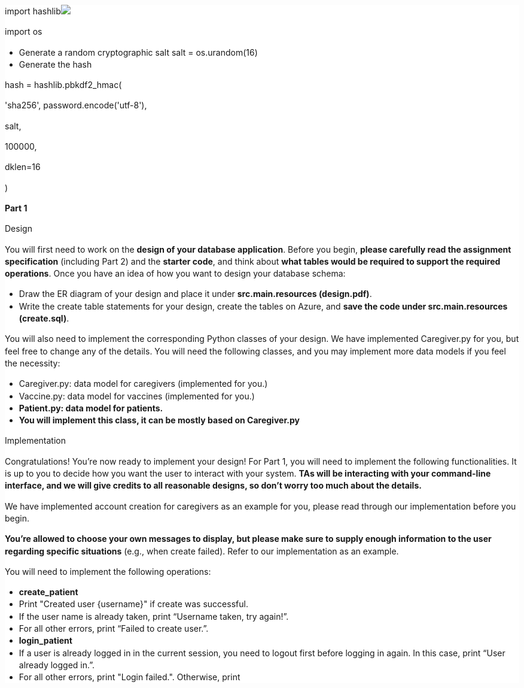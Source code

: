 import hashlib![](Aspose.Words.b1d77549-be7b-4234-bf83-542eb6d712c3.006.png)

import os

- Generate a random cryptographic salt salt = os.urandom(16)
- Generate the hash

hash = hashlib.pbkdf2\_hmac(

'sha256', password.encode('utf-8'),

salt,

100000,

dklen=16

)

**Part 1**

Design

You will first need to work on the **design of your database application**. Before you begin, **please carefully read the assignment specification** (including Part 2) and the **starter code**, and think about **what tables would be required to support the required operations**. Once you have an idea of how you want to design your database schema:

- Draw the ER diagram of your design and place it under **src.main.resources (design.pdf)**.
- Write the create table statements for your design, create the tables on Azure, and **save the code under src.main.resources (create.sql)**.

You will also need to implement the corresponding Python classes of your design. We have implemented Caregiver.py for you, but feel free to change any of the details. You will need the following classes, and you may implement more data models if you feel the necessity:

- Caregiver.py: data model for caregivers (implemented for you.)
- Vaccine.py: data model for vaccines (implemented for you.)
- **Patient.py: data model for patients.**
- **You will implement this class, it can be mostly based on Caregiver.py**

Implementation

Congratulations! You’re now ready to implement your design! For Part 1, you will need to implement the following functionalities. It is up to you to decide how you want the user to interact with your system. **TAs will be interacting with your command-line interface, and we will give credits to all reasonable designs, so don’t worry too much about the details.**

We have implemented account creation for caregivers as an example for you, please read through our implementation before you begin.

**You’re allowed to choose your own messages to display, but please make sure to supply enough information to the user regarding specific situations** (e.g., when create failed). Refer to our implementation as an example.

You will need to implement the following operations:

- **create\_patient <username> <password>**
- Print "Created user {username}" if create was successful.
- If the user name is already taken, print “Username taken, try again!”.
- For all other errors, print “Failed to create user.”.
- **login\_patient <username> <password>**
- If a user is already logged in in the current session, you need to logout first before logging in again. In this case, print “User already logged in.”.
- For all other errors, print "Login failed.". Otherwise, print
